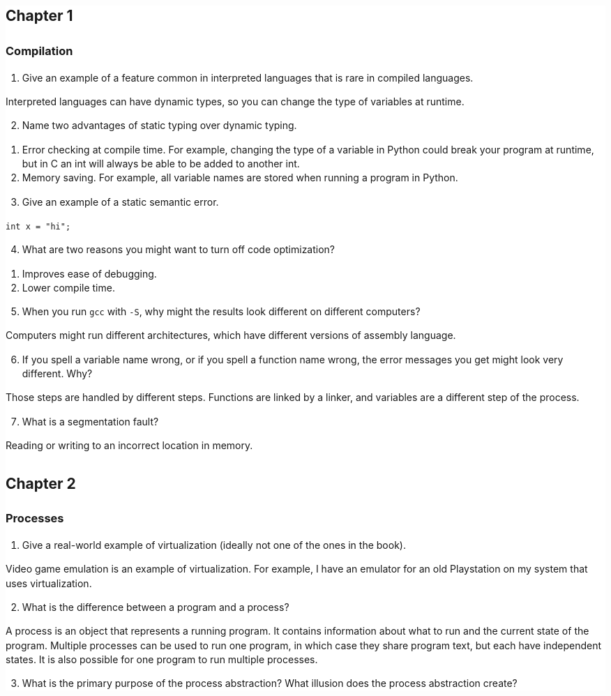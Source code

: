 ## Chapter 1


### Compilation

1) Give an example of a feature common in interpreted languages that is rare in compiled languages.

Interpreted languages can have dynamic types, so you can change the type of variables at runtime.

2) Name two advantages of static typing over dynamic typing.

1. Error checking at compile time. For example, changing the type of a variable in Python could break your program at runtime, but in C an int will always be able to be added to another int.
2. Memory saving. For example, all variable names are stored when running a program in Python.

3) Give an example of a static semantic error.

`int x = "hi";`

4) What are two reasons you might want to turn off code optimization?

1. Improves ease of debugging.
2. Lower compile time.

5) When you run `gcc` with `-S`, why might the results look different on different computers?

Computers might run different architectures, which have different versions of assembly language.

6) If you spell a variable name wrong, or if you spell a function name wrong,
the error messages you get might look very different.  Why?

Those steps are handled by different steps. Functions are linked by a linker, and variables are a different step of the process.

7) What is a segmentation fault?

Reading or writing to an incorrect location in memory.


## Chapter 2


### Processes

1) Give a real-world example of virtualization (ideally not one of the ones in the book).

Video game emulation is an example of virtualization. For example, I have an emulator for an old Playstation on my system that uses virtualization.

2) What is the difference between a program and a process?

A process is an object that represents a running program. It contains information about what to run and the current state of the program. Multiple processes can be used to run one program, in which case they share program text, but each have independent states. It is also possible for one program to run multiple processes.

3) What is the primary purpose of the process abstraction?  What illusion does the process abstraction create?
